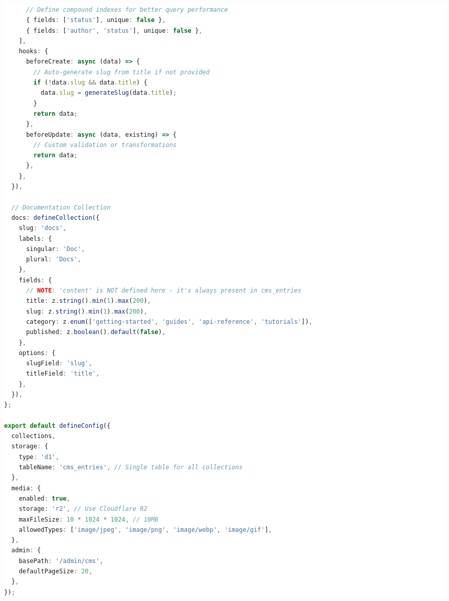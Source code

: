 ```typescript
      // Define compound indexes for better query performance
      { fields: ['status'], unique: false },
      { fields: ['author', 'status'], unique: false },
    ],
    hooks: {
      beforeCreate: async (data) => {
        // Auto-generate slug from title if not provided
        if (!data.slug && data.title) {
          data.slug = generateSlug(data.title);
        }
        return data;
      },
      beforeUpdate: async (data, existing) => {
        // Custom validation or transformations
        return data;
      },
    },
  }),

  // Documentation Collection
  docs: defineCollection({
    slug: 'docs',
    labels: {
      singular: 'Doc',
      plural: 'Docs',
    },
    fields: {
      // NOTE: 'content' is NOT defined here - it's always present in cms_entries
      title: z.string().min(1).max(200),
      slug: z.string().min(1).max(200),
      category: z.enum(['getting-started', 'guides', 'api-reference', 'tutorials']),
      published: z.boolean().default(false),
    },
    options: {
      slugField: 'slug',
      titleField: 'title',
    },
  }),
};

export default defineConfig({
  collections,
  storage: {
    type: 'd1',
    tableName: 'cms_entries', // Single table for all collections
  },
  media: {
    enabled: true,
    storage: 'r2', // Use Cloudflare R2
    maxFileSize: 10 * 1024 * 1024, // 10MB
    allowedTypes: ['image/jpeg', 'image/png', 'image/webp', 'image/gif'],
  },
  admin: {
    basePath: '/admin/cms',
    defaultPageSize: 20,
  },
});
```

